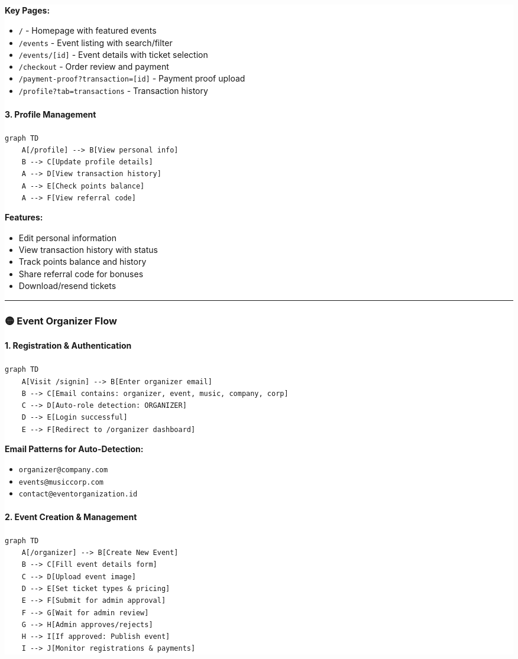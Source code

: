 
**Key Pages:**
- `/` - Homepage with featured events
- `/events` - Event listing with search/filter
- `/events/[id]` - Event details with ticket selection
- `/checkout` - Order review and payment
- `/payment-proof?transaction=[id]` - Payment proof upload
- `/profile?tab=transactions` - Transaction history

#### 3. **Profile Management**
```mermaid
graph TD
    A[/profile] --> B[View personal info]
    B --> C[Update profile details]
    A --> D[View transaction history]
    A --> E[Check points balance]
    A --> F[View referral code]
```

**Features:**
- Edit personal information
- View transaction history with status
- Track points balance and history
- Share referral code for bonuses
- Download/resend tickets

---

### 🟡 **Event Organizer Flow**

#### 1. **Registration & Authentication**
```mermaid
graph TD
    A[Visit /signin] --> B[Enter organizer email]
    B --> C[Email contains: organizer, event, music, company, corp]
    C --> D[Auto-role detection: ORGANIZER]
    D --> E[Login successful]
    E --> F[Redirect to /organizer dashboard]
```

**Email Patterns for Auto-Detection:**
- `organizer@company.com`
- `events@musiccorp.com`
- `contact@eventorganization.id`

#### 2. **Event Creation & Management**
```mermaid
graph TD
    A[/organizer] --> B[Create New Event]
    B --> C[Fill event details form]
    C --> D[Upload event image]
    D --> E[Set ticket types & pricing]
    E --> F[Submit for admin approval]
    F --> G[Wait for admin review]
    G --> H[Admin approves/rejects]
    H --> I[If approved: Publish event]
    I --> J[Monitor registrations & payments]
```
